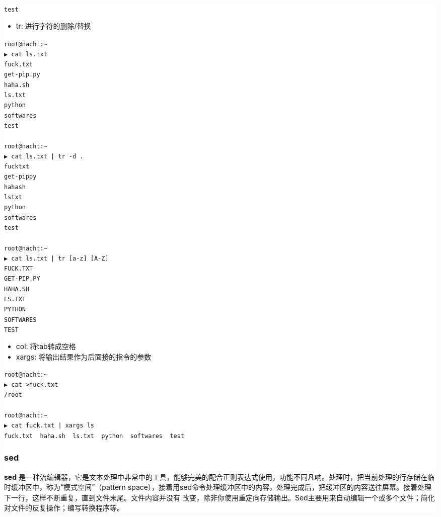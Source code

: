 ```shell
test
```

- tr: 进行字符的删除/替换
```shell
root@nacht:~
▶ cat ls.txt
fuck.txt
get-pip.py
haha.sh
ls.txt
python
softwares
test

root@nacht:~
▶ cat ls.txt | tr -d .
fucktxt
get-pippy
hahash
lstxt
python
softwares
test

root@nacht:~
▶ cat ls.txt | tr [a-z] [A-Z]
FUCK.TXT
GET-PIP.PY
HAHA.SH
LS.TXT
PYTHON
SOFTWARES
TEST
```

- col: 将tab转成空格
- xargs: 将输出结果作为后面接的指令的参数
```shell
root@nacht:~
▶ cat >fuck.txt
/root

root@nacht:~
▶ cat fuck.txt | xargs ls
fuck.txt  haha.sh  ls.txt  python  softwares  test
```



### sed

**sed** 是一种流编辑器，它是文本处理中非常中的工具，能够完美的配合正则表达式使用，功能不同凡响。处理时，把当前处理的行存储在临时缓冲区中，称为“模式空间”（pattern space），接着用sed命令处理缓冲区中的内容，处理完成后，把缓冲区的内容送往屏幕。接着处理下一行，这样不断重复，直到文件末尾。文件内容并没有 改变，除非你使用重定向存储输出。Sed主要用来自动编辑一个或多个文件；简化对文件的反复操作；编写转换程序等。
